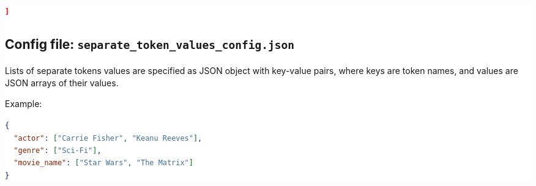 ```json
]
```

## Config file: `separate_token_values_config.json`

Lists of separate tokens values are specified as JSON object with key-value pairs, where keys are token names, and values are JSON arrays of their values.

Example:

```json
{
  "actor": ["Carrie Fisher", "Keanu Reeves"],
  "genre": ["Sci-Fi"],
  "movie_name": ["Star Wars", "The Matrix"]
}

```

